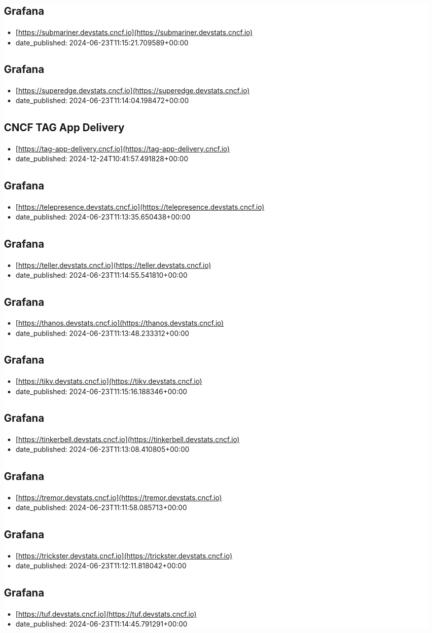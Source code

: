  ## Grafana
 - [https://submariner.devstats.cncf.io](https://submariner.devstats.cncf.io)
 - date_published: 2024-06-23T11:15:21.709589+00:00

 ## Grafana
 - [https://superedge.devstats.cncf.io](https://superedge.devstats.cncf.io)
 - date_published: 2024-06-23T11:14:04.198472+00:00

 ## CNCF TAG App Delivery
 - [https://tag-app-delivery.cncf.io](https://tag-app-delivery.cncf.io)
 - date_published: 2024-12-24T10:41:57.491828+00:00

 ## Grafana
 - [https://telepresence.devstats.cncf.io](https://telepresence.devstats.cncf.io)
 - date_published: 2024-06-23T11:13:35.650438+00:00

 ## Grafana
 - [https://teller.devstats.cncf.io](https://teller.devstats.cncf.io)
 - date_published: 2024-06-23T11:14:55.541810+00:00

 ## Grafana
 - [https://thanos.devstats.cncf.io](https://thanos.devstats.cncf.io)
 - date_published: 2024-06-23T11:13:48.233312+00:00

 ## Grafana
 - [https://tikv.devstats.cncf.io](https://tikv.devstats.cncf.io)
 - date_published: 2024-06-23T11:15:16.188346+00:00

 ## Grafana
 - [https://tinkerbell.devstats.cncf.io](https://tinkerbell.devstats.cncf.io)
 - date_published: 2024-06-23T11:13:08.410805+00:00

 ## Grafana
 - [https://tremor.devstats.cncf.io](https://tremor.devstats.cncf.io)
 - date_published: 2024-06-23T11:11:58.085713+00:00

 ## Grafana
 - [https://trickster.devstats.cncf.io](https://trickster.devstats.cncf.io)
 - date_published: 2024-06-23T11:12:11.818042+00:00

 ## Grafana
 - [https://tuf.devstats.cncf.io](https://tuf.devstats.cncf.io)
 - date_published: 2024-06-23T11:14:45.791291+00:00
